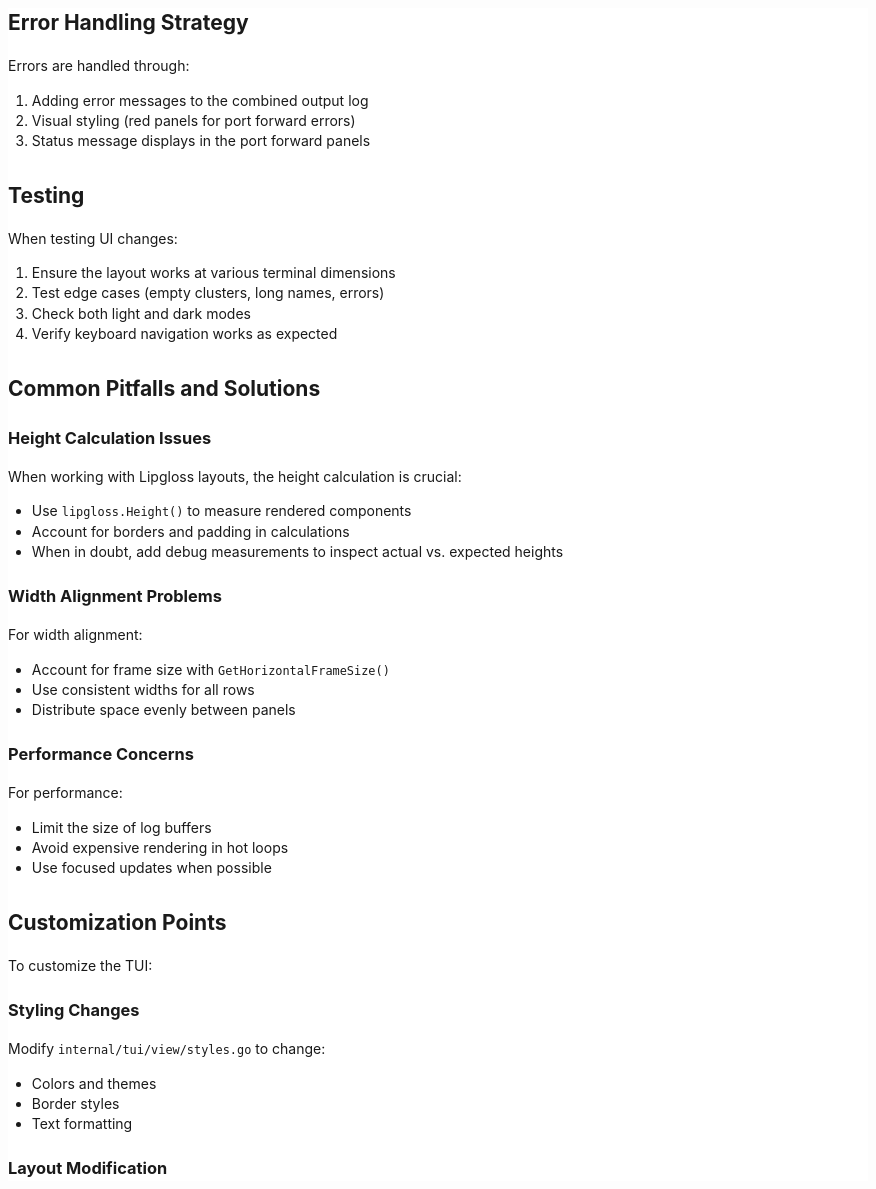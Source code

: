 ## Error Handling Strategy

Errors are handled through:
1. Adding error messages to the combined output log
2. Visual styling (red panels for port forward errors)
3. Status message displays in the port forward panels

## Testing

When testing UI changes:
1. Ensure the layout works at various terminal dimensions
2. Test edge cases (empty clusters, long names, errors)
3. Check both light and dark modes
4. Verify keyboard navigation works as expected

## Common Pitfalls and Solutions

### Height Calculation Issues

When working with Lipgloss layouts, the height calculation is crucial:
- Use `lipgloss.Height()` to measure rendered components
- Account for borders and padding in calculations
- When in doubt, add debug measurements to inspect actual vs. expected heights

### Width Alignment Problems

For width alignment:
- Account for frame size with `GetHorizontalFrameSize()`
- Use consistent widths for all rows
- Distribute space evenly between panels

### Performance Concerns

For performance:
- Limit the size of log buffers
- Avoid expensive rendering in hot loops
- Use focused updates when possible

## Customization Points

To customize the TUI:

### Styling Changes

Modify `internal/tui/view/styles.go` to change:
- Colors and themes
- Border styles
- Text formatting

### Layout Modification
